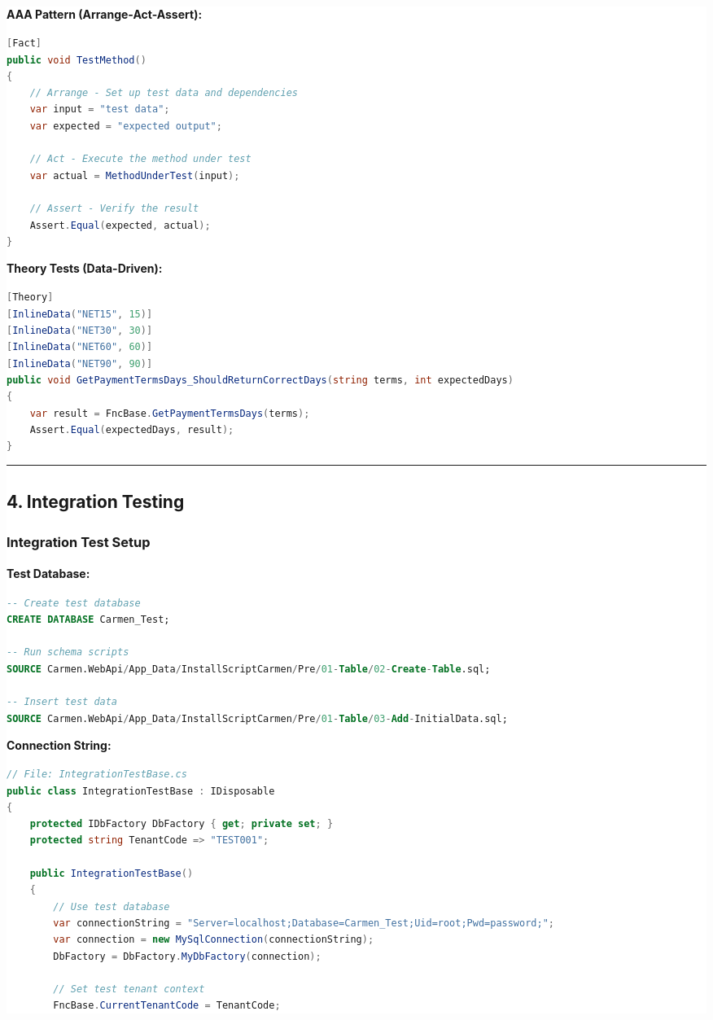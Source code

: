 **AAA Pattern (Arrange-Act-Assert):**
```csharp
[Fact]
public void TestMethod()
{
    // Arrange - Set up test data and dependencies
    var input = "test data";
    var expected = "expected output";

    // Act - Execute the method under test
    var actual = MethodUnderTest(input);

    // Assert - Verify the result
    Assert.Equal(expected, actual);
}
```

**Theory Tests (Data-Driven):**
```csharp
[Theory]
[InlineData("NET15", 15)]
[InlineData("NET30", 30)]
[InlineData("NET60", 60)]
[InlineData("NET90", 90)]
public void GetPaymentTermsDays_ShouldReturnCorrectDays(string terms, int expectedDays)
{
    var result = FncBase.GetPaymentTermsDays(terms);
    Assert.Equal(expectedDays, result);
}
```

---

## 4. Integration Testing

### Integration Test Setup

**Test Database:**
```sql
-- Create test database
CREATE DATABASE Carmen_Test;

-- Run schema scripts
SOURCE Carmen.WebApi/App_Data/InstallScriptCarmen/Pre/01-Table/02-Create-Table.sql;

-- Insert test data
SOURCE Carmen.WebApi/App_Data/InstallScriptCarmen/Pre/01-Table/03-Add-InitialData.sql;
```

**Connection String:**
```csharp
// File: IntegrationTestBase.cs
public class IntegrationTestBase : IDisposable
{
    protected IDbFactory DbFactory { get; private set; }
    protected string TenantCode => "TEST001";

    public IntegrationTestBase()
    {
        // Use test database
        var connectionString = "Server=localhost;Database=Carmen_Test;Uid=root;Pwd=password;";
        var connection = new MySqlConnection(connectionString);
        DbFactory = DbFactory.MyDbFactory(connection);

        // Set test tenant context
        FncBase.CurrentTenantCode = TenantCode;
```